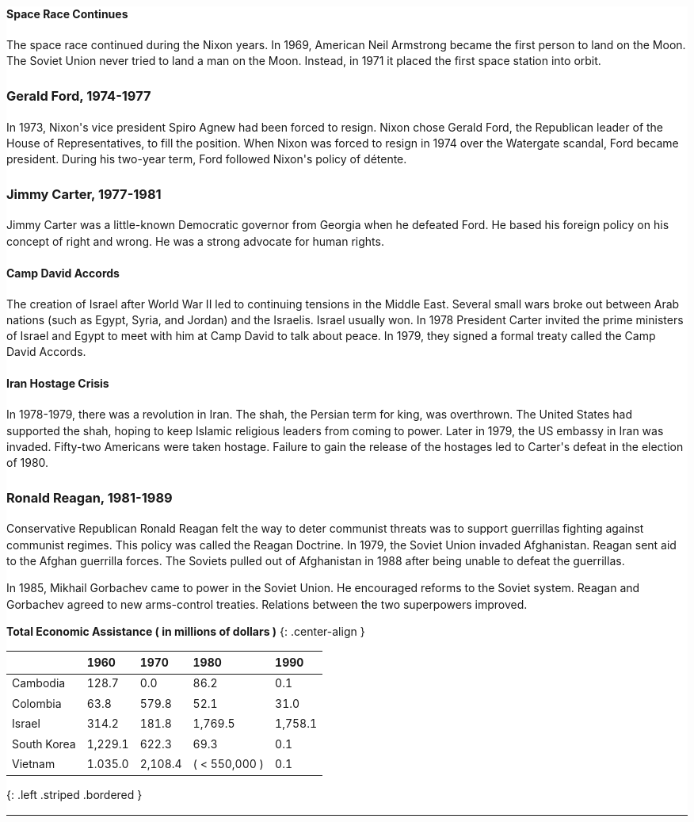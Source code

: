 #### Space Race Continues

The space race continued during the Nixon years. In 1969, American Neil Armstrong became the first person to land on the Moon. The Soviet Union never tried to land a man on the Moon. Instead, in 1971 it placed the first space station into orbit.

### Gerald Ford, 1974-1977

In 1973, Nixon's vice president Spiro Agnew had been forced to resign. Nixon chose Gerald Ford, the Republican leader of the House of Representatives, to fill the position. When Nixon was forced to resign in 1974 over the Watergate scandal, Ford became president. During his two-year term, Ford followed Nixon's policy of détente.

### Jimmy Carter, 1977-1981

Jimmy Carter was a little-known Democratic governor from Georgia when he defeated Ford. He based his foreign policy on his concept of right and wrong. He was a strong advocate for human rights.

#### Camp David Accords

The creation of Israel after World War II led to continuing tensions in the Middle East. Several small wars broke out between Arab nations (such as Egypt, Syria, and Jordan) and the Israelis. Israel usually won. In 1978 President Carter invited the prime ministers of Israel and Egypt to meet with him at Camp David to talk about peace. In 1979, they signed a formal treaty called the Camp David Accords.

#### Iran Hostage Crisis

In 1978-1979, there was a revolution in Iran. The shah, the Persian term for king, was overthrown. The United States had supported the shah, hoping to keep Islamic religious leaders from coming to power. Later in 1979, the US embassy in Iran was invaded. Fifty-two Americans were taken hostage. Failure to gain the release of the hostages led to Carter's defeat in the election of 1980.

### Ronald Reagan, 1981-1989

Conservative Republican Ronald Reagan felt the way to deter communist threats was to support guerrillas fighting against communist regimes. This policy was called the Reagan Doctrine. In 1979, the Soviet Union invaded Afghanistan. Reagan sent aid to the Afghan guerrilla forces. The Soviets pulled out of Afghanistan in 1988 after being unable to defeat the guerrillas.

In 1985, Mikhail Gorbachev came to power in the Soviet Union. He encouraged reforms to the Soviet system. Reagan and Gorbachev agreed to new arms-control treaties. Relations between the two superpowers improved.

**Total Economic Assistance ( in millions of dollars )**
{: .center-align }

| | 1960 | 1970 | 1980 | 1990 |
|:-|:-|:-|:-|:-|
| Cambodia | 128.7 | 0.0 | 86.2 | 0.1 |
| Colombia | 63.8 | 579.8 | 52.1 | 31.0 |
| Israel | 314.2 | 181.8 | 1,769.5 | 1,758.1 |
| South Korea | 1,229.1 | 622.3 | 69.3 | 0.1 |
| Vietnam | 1.035.0 | 2,108.4 | ( < 550,000 ) | 0.1 |
{: .left .striped .bordered }

---